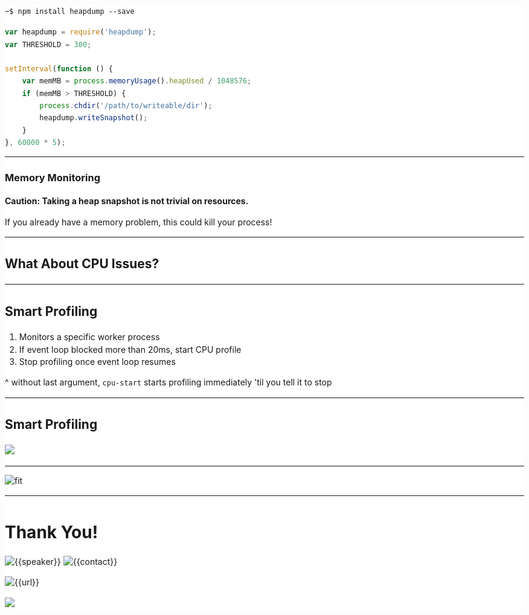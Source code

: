 ```
~$ npm install heapdump --save
```

```js
var heapdump = require('heapdump');
var THRESHOLD = 300;

setInterval(function () {
    var memMB = process.memoryUsage().heapUsed / 1048576;
    if (memMB > THRESHOLD) {
        process.chdir('/path/to/writeable/dir');
        heapdump.writeSnapshot();
    }
}, 60000 * 5);
```


---

### Memory Monitoring

**Caution: Taking a heap snapshot is not trivial on resources.**

If you already have a memory problem, this could kill your process!

---

## What About CPU Issues?

---

## Smart Profiling

1. Monitors a specific worker process
1. If event loop blocked more than 20ms, start CPU profile
1. Stop profiling once event loop resumes

^ without last argument, `cpu-start` starts profiling immediately 'til you tell
it to stop

---

## Smart Profiling

![](/images/smart-profiler.png)

---



![fit](/images/arc-landing.png)

---



# Thank You!

![{{speaker}}]() ![{{contact}}]()

![{{url}}]()

![](/images/StrongLoop.png)

